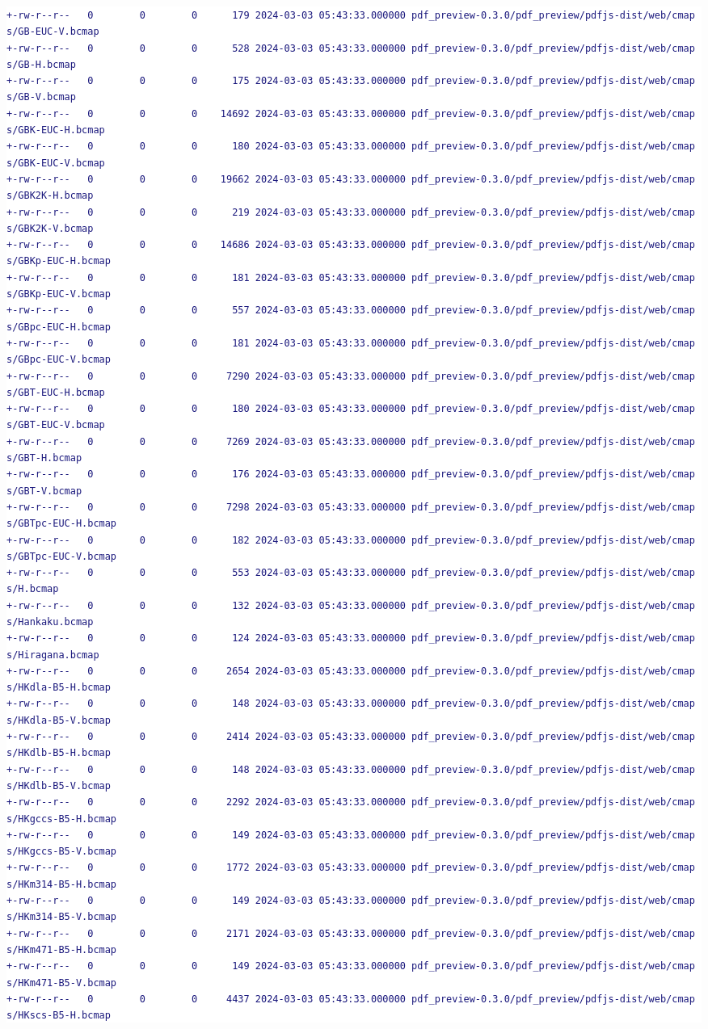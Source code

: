 ```diff
+-rw-r--r--   0        0        0      179 2024-03-03 05:43:33.000000 pdf_preview-0.3.0/pdf_preview/pdfjs-dist/web/cmaps/GB-EUC-V.bcmap
+-rw-r--r--   0        0        0      528 2024-03-03 05:43:33.000000 pdf_preview-0.3.0/pdf_preview/pdfjs-dist/web/cmaps/GB-H.bcmap
+-rw-r--r--   0        0        0      175 2024-03-03 05:43:33.000000 pdf_preview-0.3.0/pdf_preview/pdfjs-dist/web/cmaps/GB-V.bcmap
+-rw-r--r--   0        0        0    14692 2024-03-03 05:43:33.000000 pdf_preview-0.3.0/pdf_preview/pdfjs-dist/web/cmaps/GBK-EUC-H.bcmap
+-rw-r--r--   0        0        0      180 2024-03-03 05:43:33.000000 pdf_preview-0.3.0/pdf_preview/pdfjs-dist/web/cmaps/GBK-EUC-V.bcmap
+-rw-r--r--   0        0        0    19662 2024-03-03 05:43:33.000000 pdf_preview-0.3.0/pdf_preview/pdfjs-dist/web/cmaps/GBK2K-H.bcmap
+-rw-r--r--   0        0        0      219 2024-03-03 05:43:33.000000 pdf_preview-0.3.0/pdf_preview/pdfjs-dist/web/cmaps/GBK2K-V.bcmap
+-rw-r--r--   0        0        0    14686 2024-03-03 05:43:33.000000 pdf_preview-0.3.0/pdf_preview/pdfjs-dist/web/cmaps/GBKp-EUC-H.bcmap
+-rw-r--r--   0        0        0      181 2024-03-03 05:43:33.000000 pdf_preview-0.3.0/pdf_preview/pdfjs-dist/web/cmaps/GBKp-EUC-V.bcmap
+-rw-r--r--   0        0        0      557 2024-03-03 05:43:33.000000 pdf_preview-0.3.0/pdf_preview/pdfjs-dist/web/cmaps/GBpc-EUC-H.bcmap
+-rw-r--r--   0        0        0      181 2024-03-03 05:43:33.000000 pdf_preview-0.3.0/pdf_preview/pdfjs-dist/web/cmaps/GBpc-EUC-V.bcmap
+-rw-r--r--   0        0        0     7290 2024-03-03 05:43:33.000000 pdf_preview-0.3.0/pdf_preview/pdfjs-dist/web/cmaps/GBT-EUC-H.bcmap
+-rw-r--r--   0        0        0      180 2024-03-03 05:43:33.000000 pdf_preview-0.3.0/pdf_preview/pdfjs-dist/web/cmaps/GBT-EUC-V.bcmap
+-rw-r--r--   0        0        0     7269 2024-03-03 05:43:33.000000 pdf_preview-0.3.0/pdf_preview/pdfjs-dist/web/cmaps/GBT-H.bcmap
+-rw-r--r--   0        0        0      176 2024-03-03 05:43:33.000000 pdf_preview-0.3.0/pdf_preview/pdfjs-dist/web/cmaps/GBT-V.bcmap
+-rw-r--r--   0        0        0     7298 2024-03-03 05:43:33.000000 pdf_preview-0.3.0/pdf_preview/pdfjs-dist/web/cmaps/GBTpc-EUC-H.bcmap
+-rw-r--r--   0        0        0      182 2024-03-03 05:43:33.000000 pdf_preview-0.3.0/pdf_preview/pdfjs-dist/web/cmaps/GBTpc-EUC-V.bcmap
+-rw-r--r--   0        0        0      553 2024-03-03 05:43:33.000000 pdf_preview-0.3.0/pdf_preview/pdfjs-dist/web/cmaps/H.bcmap
+-rw-r--r--   0        0        0      132 2024-03-03 05:43:33.000000 pdf_preview-0.3.0/pdf_preview/pdfjs-dist/web/cmaps/Hankaku.bcmap
+-rw-r--r--   0        0        0      124 2024-03-03 05:43:33.000000 pdf_preview-0.3.0/pdf_preview/pdfjs-dist/web/cmaps/Hiragana.bcmap
+-rw-r--r--   0        0        0     2654 2024-03-03 05:43:33.000000 pdf_preview-0.3.0/pdf_preview/pdfjs-dist/web/cmaps/HKdla-B5-H.bcmap
+-rw-r--r--   0        0        0      148 2024-03-03 05:43:33.000000 pdf_preview-0.3.0/pdf_preview/pdfjs-dist/web/cmaps/HKdla-B5-V.bcmap
+-rw-r--r--   0        0        0     2414 2024-03-03 05:43:33.000000 pdf_preview-0.3.0/pdf_preview/pdfjs-dist/web/cmaps/HKdlb-B5-H.bcmap
+-rw-r--r--   0        0        0      148 2024-03-03 05:43:33.000000 pdf_preview-0.3.0/pdf_preview/pdfjs-dist/web/cmaps/HKdlb-B5-V.bcmap
+-rw-r--r--   0        0        0     2292 2024-03-03 05:43:33.000000 pdf_preview-0.3.0/pdf_preview/pdfjs-dist/web/cmaps/HKgccs-B5-H.bcmap
+-rw-r--r--   0        0        0      149 2024-03-03 05:43:33.000000 pdf_preview-0.3.0/pdf_preview/pdfjs-dist/web/cmaps/HKgccs-B5-V.bcmap
+-rw-r--r--   0        0        0     1772 2024-03-03 05:43:33.000000 pdf_preview-0.3.0/pdf_preview/pdfjs-dist/web/cmaps/HKm314-B5-H.bcmap
+-rw-r--r--   0        0        0      149 2024-03-03 05:43:33.000000 pdf_preview-0.3.0/pdf_preview/pdfjs-dist/web/cmaps/HKm314-B5-V.bcmap
+-rw-r--r--   0        0        0     2171 2024-03-03 05:43:33.000000 pdf_preview-0.3.0/pdf_preview/pdfjs-dist/web/cmaps/HKm471-B5-H.bcmap
+-rw-r--r--   0        0        0      149 2024-03-03 05:43:33.000000 pdf_preview-0.3.0/pdf_preview/pdfjs-dist/web/cmaps/HKm471-B5-V.bcmap
+-rw-r--r--   0        0        0     4437 2024-03-03 05:43:33.000000 pdf_preview-0.3.0/pdf_preview/pdfjs-dist/web/cmaps/HKscs-B5-H.bcmap
```